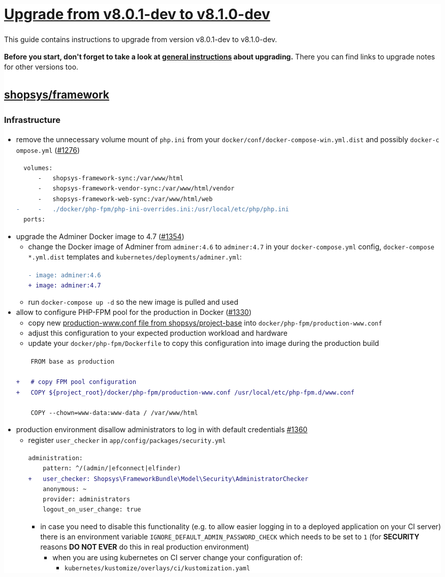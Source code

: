 # [Upgrade from v8.0.1-dev to v8.1.0-dev](https://github.com/shopsys/shopsys/compare/8.0...HEAD)

This guide contains instructions to upgrade from version v8.0.1-dev to v8.1.0-dev.

**Before you start, don't forget to take a look at [general instructions](/UPGRADE.md) about upgrading.**
There you can find links to upgrade notes for other versions too.

## [shopsys/framework]

### Infrastructure
- remove the unnecessary volume mount of `php.ini` from your `docker/conf/docker-compose-win.yml.dist` and possibly `docker-compose.yml` ([#1276](https://github.com/shopsys/shopsys/pull/1276))
    ```diff
      volumes:
          -   shopsys-framework-sync:/var/www/html
          -   shopsys-framework-vendor-sync:/var/www/html/vendor
          -   shopsys-framework-web-sync:/var/www/html/web
    -     -   ./docker/php-fpm/php-ini-overrides.ini:/usr/local/etc/php/php.ini
      ports:
    ```
- upgrade the Adminer Docker image to 4.7 ([#1354](https://github.com/shopsys/shopsys/pull/1354))
    - change the Docker image of Adminer from `adminer:4.6` to `adminer:4.7` in your `docker-compose.yml` config, `docker-compose*.yml.dist` templates and `kubernetes/deployments/adminer.yml`:
        ```diff
        - image: adminer:4.6
        + image: adminer:4.7
        ```
    - run `docker-compose up -d` so the new image is pulled and used
- allow to configure PHP-FPM pool for the production in Docker ([#1330](https://github.com/shopsys/shopsys/pull/1330))
    - copy new [production-www.conf file from shopsys/project-base](https://github.com/shopsys/project-base/blob/master/docker/php-fpm/production-www.conf) into `docker/php-fpm/production-www.conf`
    - adjust this configuration to your expected production workload and hardware
    - update your `docker/php-fpm/Dockerfile` to copy this configuration into image during the production build
    ```diff
        FROM base as production

    +   # copy FPM pool configuration
    +   COPY ${project_root}/docker/php-fpm/production-www.conf /usr/local/etc/php-fpm.d/www.conf

        COPY --chown=www-data:www-data / /var/www/html
    ```
- production environment disallow administrators to log in with default credentials [#1360](https://github.com/shopsys/shopsys/pull/1360)
    - register `user_checker` in  `app/config/packages/security.yml`
        ```diff
        administration:
            pattern: ^/(admin/|efconnect|elfinder)
        +   user_checker: Shopsys\FrameworkBundle\Model\Security\AdministratorChecker
            anonymous: ~
            provider: administrators
            logout_on_user_change: true
        ```
        - in case you need to disable this functionality (e.g. to allow easier logging in to a deployed application on your CI server)
        there is an environment variable `IGNORE_DEFAULT_ADMIN_PASSWORD_CHECK` which needs to be set to `1` (for **SECURITY** reasons **DO NOT EVER** do this in real production environment)
            - when you are using kubernetes on CI server change your configuration of:
                - `kubernetes/kustomize/overlays/ci/kustomization.yaml`
                ```diff

[shopsys/framework]: https://github.com/shopsys/framework